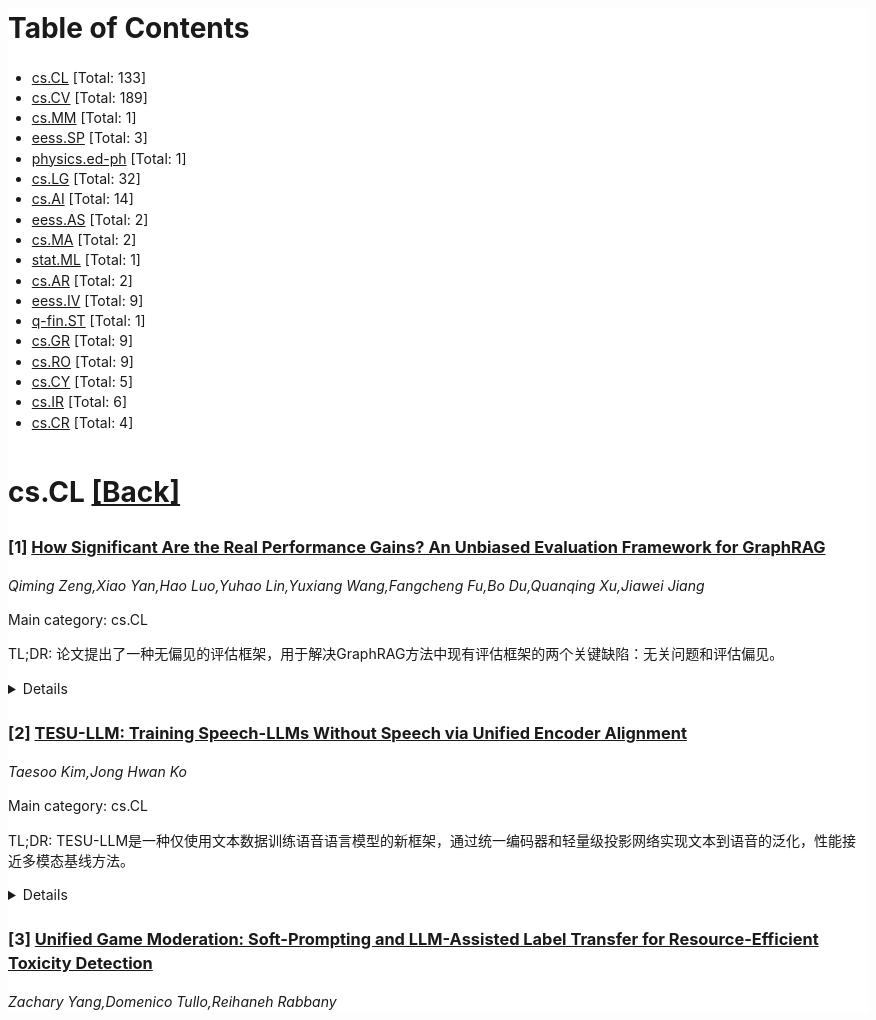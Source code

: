 <div id=toc></div>

# Table of Contents

- [cs.CL](#cs.CL) [Total: 133]
- [cs.CV](#cs.CV) [Total: 189]
- [cs.MM](#cs.MM) [Total: 1]
- [eess.SP](#eess.SP) [Total: 3]
- [physics.ed-ph](#physics.ed-ph) [Total: 1]
- [cs.LG](#cs.LG) [Total: 32]
- [cs.AI](#cs.AI) [Total: 14]
- [eess.AS](#eess.AS) [Total: 2]
- [cs.MA](#cs.MA) [Total: 2]
- [stat.ML](#stat.ML) [Total: 1]
- [cs.AR](#cs.AR) [Total: 2]
- [eess.IV](#eess.IV) [Total: 9]
- [q-fin.ST](#q-fin.ST) [Total: 1]
- [cs.GR](#cs.GR) [Total: 9]
- [cs.RO](#cs.RO) [Total: 9]
- [cs.CY](#cs.CY) [Total: 5]
- [cs.IR](#cs.IR) [Total: 6]
- [cs.CR](#cs.CR) [Total: 4]


<div id='cs.CL'></div>

# cs.CL [[Back]](#toc)

### [1] [How Significant Are the Real Performance Gains? An Unbiased Evaluation Framework for GraphRAG](https://arxiv.org/abs/2506.06331)
*Qiming Zeng,Xiao Yan,Hao Luo,Yuhao Lin,Yuxiang Wang,Fangcheng Fu,Bo Du,Quanqing Xu,Jiawei Jiang*

Main category: cs.CL

TL;DR: 论文提出了一种无偏见的评估框架，用于解决GraphRAG方法中现有评估框架的两个关键缺陷：无关问题和评估偏见。


<details><summary>Details</summary></details>


### [2] [TESU-LLM: Training Speech-LLMs Without Speech via Unified Encoder Alignment](https://arxiv.org/abs/2506.06343)
*Taesoo Kim,Jong Hwan Ko*

Main category: cs.CL

TL;DR: TESU-LLM是一种仅使用文本数据训练语音语言模型的新框架，通过统一编码器和轻量级投影网络实现文本到语音的泛化，性能接近多模态基线方法。


<details><summary>Details</summary></details>


### [3] [Unified Game Moderation: Soft-Prompting and LLM-Assisted Label Transfer for Resource-Efficient Toxicity Detection](https://arxiv.org/abs/2506.06347)
*Zachary Yang,Domenico Tullo,Reihaneh Rabbany*
